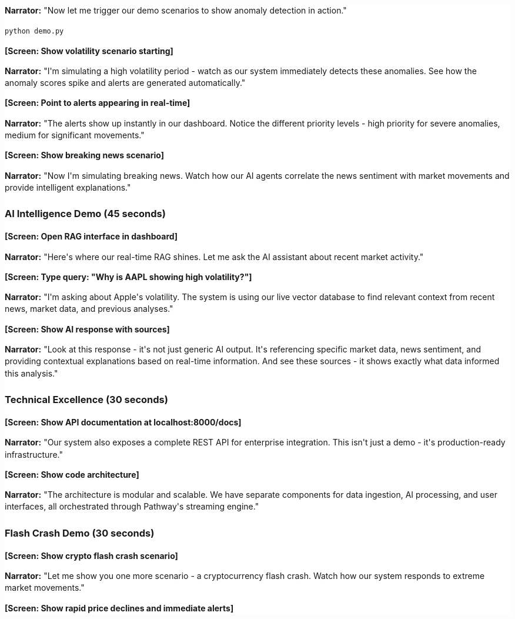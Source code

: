 **Narrator:** "Now let me trigger our demo scenarios to show anomaly detection in action."

```bash
python demo.py
```

**[Screen: Show volatility scenario starting]**

**Narrator:** "I'm simulating a high volatility period - watch as our system immediately detects these anomalies. See how the anomaly scores spike and alerts are generated automatically."

**[Screen: Point to alerts appearing in real-time]**

**Narrator:** "The alerts show up instantly in our dashboard. Notice the different priority levels - high priority for severe anomalies, medium for significant movements."

**[Screen: Show breaking news scenario]**

**Narrator:** "Now I'm simulating breaking news. Watch how our AI agents correlate the news sentiment with market movements and provide intelligent explanations."

### **AI Intelligence Demo (45 seconds)**

**[Screen: Open RAG interface in dashboard]**

**Narrator:** "Here's where our real-time RAG shines. Let me ask the AI assistant about recent market activity."

**[Screen: Type query: "Why is AAPL showing high volatility?"]**

**Narrator:** "I'm asking about Apple's volatility. The system is using our live vector database to find relevant context from recent news, market data, and previous analyses."

**[Screen: Show AI response with sources]**

**Narrator:** "Look at this response - it's not just generic AI output. It's referencing specific market data, news sentiment, and providing contextual explanations based on real-time information. And see these sources - it shows exactly what data informed this analysis."

### **Technical Excellence (30 seconds)**

**[Screen: Show API documentation at localhost:8000/docs]**

**Narrator:** "Our system also exposes a complete REST API for enterprise integration. This isn't just a demo - it's production-ready infrastructure."

**[Screen: Show code architecture]**

**Narrator:** "The architecture is modular and scalable. We have separate components for data ingestion, AI processing, and user interfaces, all orchestrated through Pathway's streaming engine."

### **Flash Crash Demo (30 seconds)**

**[Screen: Show crypto flash crash scenario]**

**Narrator:** "Let me show you one more scenario - a cryptocurrency flash crash. Watch how our system responds to extreme market movements."

**[Screen: Show rapid price declines and immediate alerts]**
